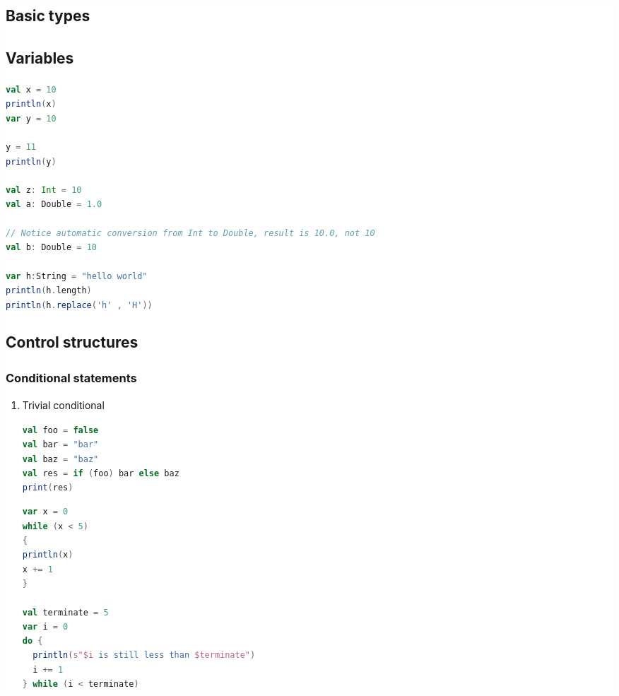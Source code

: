 Basic types
-----------

Variables
---------

``` {.scala .rundoc-block rundoc-language="scala" rundoc-results="output"}
val x = 10
println(x)
var y = 10

y = 11
println(y)

val z: Int = 10
val a: Double = 1.0

// Notice automatic conversion from Int to Double, result is 10.0, not 10
val b: Double = 10

var h:String = "hello world"
println(h.length)
println(h.replace('h' , 'H'))
```

Control structures
------------------

### Conditional statements

1.  Trivial conditional

    ``` {.scala .rundoc-block rundoc-language="scala" rundoc-results="output"}
    val foo = false
    val bar = "bar"
    val baz = "baz"    
    val res = if (foo) bar else baz
    print(res) 
    ```

    ``` {.scala .rundoc-block rundoc-language="scala" rundoc-results="output"}
    var x = 0
    while (x < 5)
    {
    println(x)
    x += 1
    }

    val terminate = 5
    var i = 0
    do {
      println(s"$i is still less than $terminate")
      i += 1
    } while (i < terminate)
